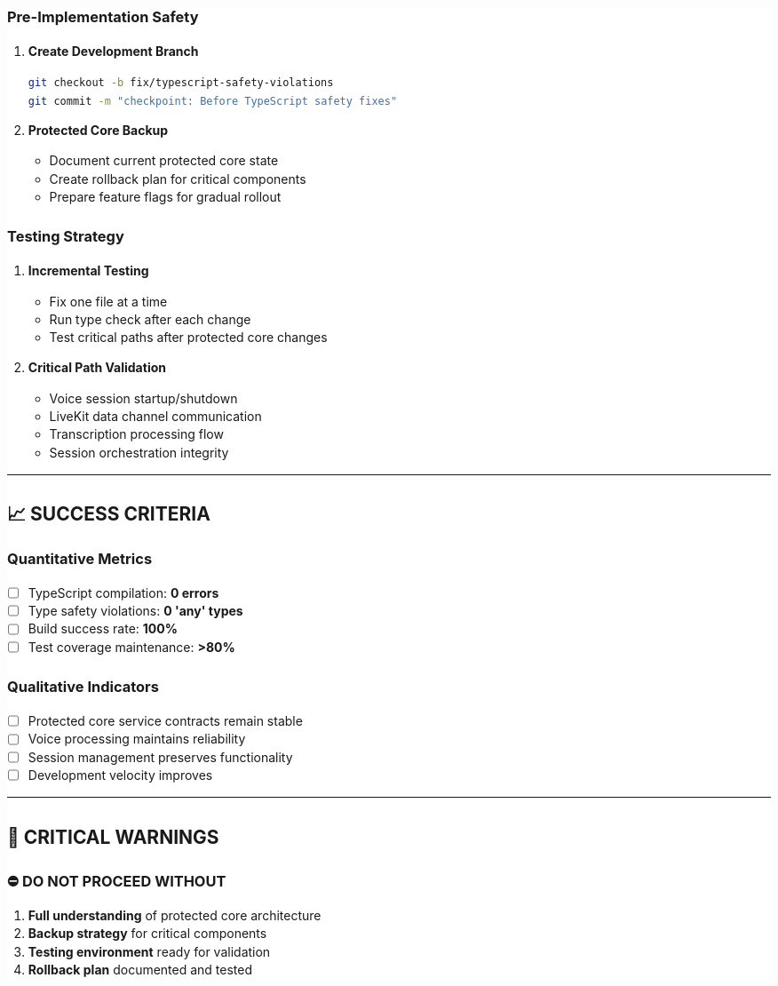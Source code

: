 ### Pre-Implementation Safety
1. **Create Development Branch**
   ```bash
   git checkout -b fix/typescript-safety-violations
   git commit -m "checkpoint: Before TypeScript safety fixes"
   ```

2. **Protected Core Backup**
   - Document current protected core state
   - Create rollback plan for critical components
   - Prepare feature flags for gradual rollout

### Testing Strategy
1. **Incremental Testing**
   - Fix one file at a time
   - Run type check after each change
   - Test critical paths after protected core changes

2. **Critical Path Validation**
   - Voice session startup/shutdown
   - LiveKit data channel communication
   - Transcription processing flow
   - Session orchestration integrity

---

## 📈 SUCCESS CRITERIA

### Quantitative Metrics
- [ ] TypeScript compilation: **0 errors**
- [ ] Type safety violations: **0 'any' types**
- [ ] Build success rate: **100%**
- [ ] Test coverage maintenance: **>80%**

### Qualitative Indicators
- [ ] Protected core service contracts remain stable
- [ ] Voice processing maintains reliability
- [ ] Session management preserves functionality
- [ ] Development velocity improves

---

## 🚨 CRITICAL WARNINGS

### ⛔ DO NOT PROCEED WITHOUT
1. **Full understanding** of protected core architecture
2. **Backup strategy** for critical components
3. **Testing environment** ready for validation
4. **Rollback plan** documented and tested
